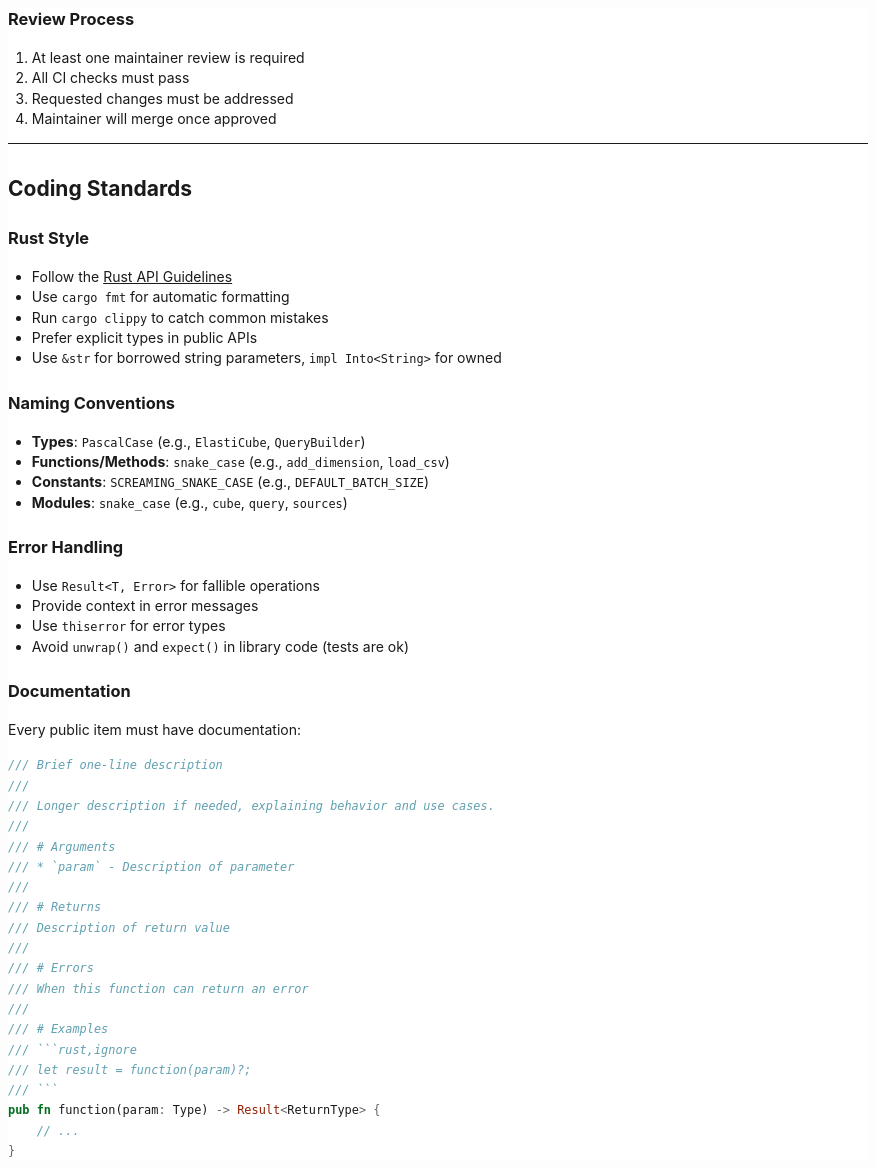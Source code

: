 ### Review Process

1. At least one maintainer review is required
2. All CI checks must pass
3. Requested changes must be addressed
4. Maintainer will merge once approved

---

## Coding Standards

### Rust Style

- Follow the [Rust API Guidelines](https://rust-lang.github.io/api-guidelines/)
- Use `cargo fmt` for automatic formatting
- Run `cargo clippy` to catch common mistakes
- Prefer explicit types in public APIs
- Use `&str` for borrowed string parameters, `impl Into<String>` for owned

### Naming Conventions

- **Types**: `PascalCase` (e.g., `ElastiCube`, `QueryBuilder`)
- **Functions/Methods**: `snake_case` (e.g., `add_dimension`, `load_csv`)
- **Constants**: `SCREAMING_SNAKE_CASE` (e.g., `DEFAULT_BATCH_SIZE`)
- **Modules**: `snake_case` (e.g., `cube`, `query`, `sources`)

### Error Handling

- Use `Result<T, Error>` for fallible operations
- Provide context in error messages
- Use `thiserror` for error types
- Avoid `unwrap()` and `expect()` in library code (tests are ok)

### Documentation

Every public item must have documentation:

```rust
/// Brief one-line description
///
/// Longer description if needed, explaining behavior and use cases.
///
/// # Arguments
/// * `param` - Description of parameter
///
/// # Returns
/// Description of return value
///
/// # Errors
/// When this function can return an error
///
/// # Examples
/// ```rust,ignore
/// let result = function(param)?;
/// ```
pub fn function(param: Type) -> Result<ReturnType> {
    // ...
}
```
